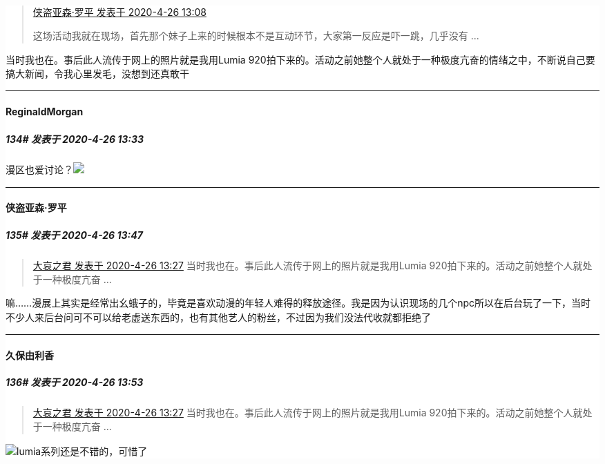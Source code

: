 

<blockquote><a href="httphttps://bbs.saraba1st.com/2b/forum.php?mod=redirect&amp;goto=findpost&amp;pid=47210352&amp;ptid=1929717" target="_blank">侠盗亚森·罗平 发表于 2020-4-26 13:08</a>

这场活动我就在现场，首先那个妹子上来的时候根本不是互动环节，大家第一反应是吓一跳，几乎没有 ...</blockquote>
当时我也在。事后此人流传于网上的照片就是我用Lumia 920拍下来的。活动之前她整个人就处于一种极度亢奋的情绪之中，不断说自己要搞大新闻，令我心里发毛，没想到还真敢干







-----

####  ReginaldMorgan  
##### 134#       发表于 2020-4-26 13:33




漫区也爱讨论？<img src="https://static.saraba1st.com/image/smiley/face2017/177.png" referrerpolicy="no-referrer">







-----

####  侠盗亚森·罗平  
##### 135#       发表于 2020-4-26 13:47



<blockquote><a href="httphttps://bbs.saraba1st.com/2b/forum.php?mod=redirect&amp;goto=findpost&amp;pid=47210545&amp;ptid=1929717" target="_blank">大哀之君 发表于 2020-4-26 13:27</a>
当时我也在。事后此人流传于网上的照片就是我用Lumia 920拍下来的。活动之前她整个人就处于一种极度亢奋 ...</blockquote>
嘛……漫展上其实是经常出幺蛾子的，毕竟是喜欢动漫的年轻人难得的释放途径。我是因为认识现场的几个npc所以在后台玩了一下，当时不少人来后台问可不可以给老虚送东西的，也有其他艺人的粉丝，不过因为我们没法代收就都拒绝了







-----

####  久保由利香  
##### 136#       发表于 2020-4-26 13:53



<blockquote><a href="httphttps://bbs.saraba1st.com/2b/forum.php?mod=redirect&amp;goto=findpost&amp;pid=47210545&amp;ptid=1929717" target="_blank">大哀之君 发表于 2020-4-26 13:27</a>
当时我也在。事后此人流传于网上的照片就是我用Lumia 920拍下来的。活动之前她整个人就处于一种极度亢奋 ...</blockquote>
<img src="https://static.saraba1st.com/image/smiley/face2017/138.png" referrerpolicy="no-referrer">lumia系列还是不错的，可惜了






